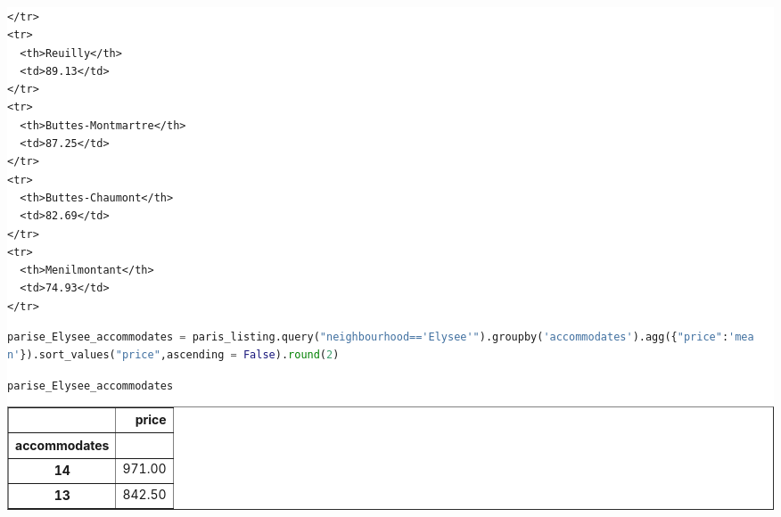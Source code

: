     </tr>
    <tr>
      <th>Reuilly</th>
      <td>89.13</td>
    </tr>
    <tr>
      <th>Buttes-Montmartre</th>
      <td>87.25</td>
    </tr>
    <tr>
      <th>Buttes-Chaumont</th>
      <td>82.69</td>
    </tr>
    <tr>
      <th>Menilmontant</th>
      <td>74.93</td>
    </tr>
  </tbody>
</table>
</div>




```python
parise_Elysee_accommodates = paris_listing.query("neighbourhood=='Elysee'").groupby('accommodates').agg({"price":'mean'}).sort_values("price",ascending = False).round(2)
```


```python
parise_Elysee_accommodates
```




<div>
<style scoped>
    .dataframe tbody tr th:only-of-type {
        vertical-align: middle;
    }

    .dataframe tbody tr th {
        vertical-align: top;
    }

    .dataframe thead th {
        text-align: right;
    }
</style>
<table border="1" class="dataframe">
  <thead>
    <tr style="text-align: right;">
      <th></th>
      <th>price</th>
    </tr>
    <tr>
      <th>accommodates</th>
      <th></th>
    </tr>
  </thead>
  <tbody>
    <tr>
      <th>14</th>
      <td>971.00</td>
    </tr>
    <tr>
      <th>13</th>
      <td>842.50</td>